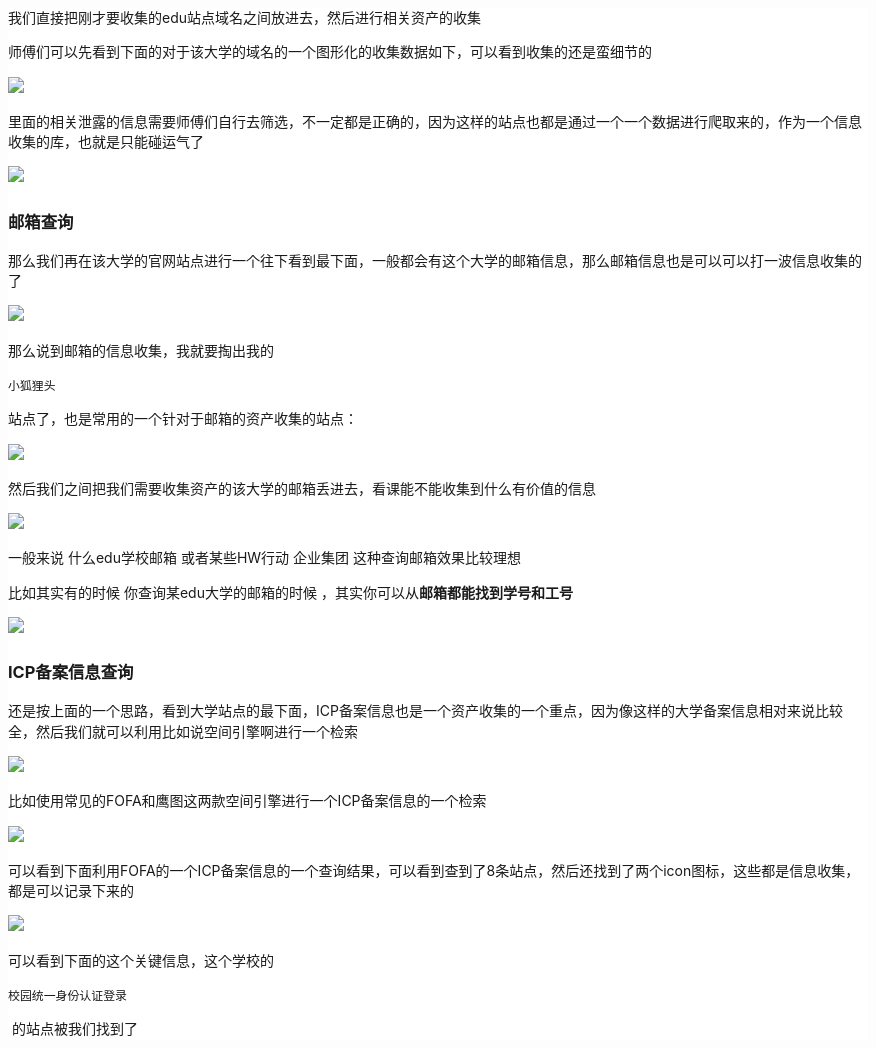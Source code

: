 我们直接把刚才要收集的edu站点域名之间放进去，然后进行相关资产的收集  
  
师傅们可以先看到下面的对于该大学的域名的一个图形化的收集数据如下，可以看到收集的还是蛮细节的  
  
![](https://mmbiz.qpic.cn/sz_mmbiz_png/b7iaH1LtiaKWVCzQGkhbC4ibmqOYUYBiaGx7OfDcNFUrrct5YEm16icNwOvBIEaMOoF1WCFQE7EhJZIODwRDPAhwiaJA/640?wx_fmt=png&from=appmsg "")  
  
里面的相关泄露的信息需要师傅们自行去筛选，不一定都是正确的，因为这样的站点也都是通过一个一个数据进行爬取来的，作为一个信息收集的库，也就是只能碰运气了  
  
![](https://mmbiz.qpic.cn/sz_mmbiz_png/b7iaH1LtiaKWVCzQGkhbC4ibmqOYUYBiaGx7ibaqz3ujibKKGHnmvG26OlVlAnvmX1dyR9XN7UDBiasUrFKvwVOysjfcg/640?wx_fmt=png&from=appmsg "")  
### 邮箱查询  
  
那么我们再在该大学的官网站点进行一个往下看到最下面，一般都会有这个大学的邮箱信息，那么邮箱信息也是可以可以打一波信息收集的了  
  
![](https://mmbiz.qpic.cn/sz_mmbiz_png/b7iaH1LtiaKWVCzQGkhbC4ibmqOYUYBiaGx7ianvrZIWdicocDUJeNPv7aSozRujQYKDRyuia9tJhvbH5iaeiajENgNhpZw/640?wx_fmt=png&from=appmsg "")  
  
那么说到邮箱的信息收集，我就要掏出我的
```
小狐狸头
```

  
站点了，也是常用的一个针对于邮箱的资产收集的站点：  
  
![](https://mmbiz.qpic.cn/sz_mmbiz_png/b7iaH1LtiaKWVCzQGkhbC4ibmqOYUYBiaGx7IDn47b8icciaHrI2yp30hQc464YtrU51IclWszrpyY8HhSMC1SL1sj5g/640?wx_fmt=png&from=appmsg "")  
  
然后我们之间把我们需要收集资产的该大学的邮箱丢进去，看课能不能收集到什么有价值的信息  
  
![](https://mmbiz.qpic.cn/sz_mmbiz_png/b7iaH1LtiaKWVCzQGkhbC4ibmqOYUYBiaGx70gh8tpTpRl5bl8PiajPAajte0fvN4iaT7BJkFasVEMumEoKic59zDsonw/640?wx_fmt=png&from=appmsg "")  
  
一般来说 什么edu学校邮箱 或者某些HW行动 企业集团 这种查询邮箱效果比较理想  
  
比如其实有的时候 你查询某edu大学的邮箱的时候 ，其实你可以从**邮箱都能找到学号和工号**  
  
![](https://mmbiz.qpic.cn/sz_mmbiz_png/b7iaH1LtiaKWVCzQGkhbC4ibmqOYUYBiaGx7tRGLt6M0a9K0zveoBFK5jbtZd3btWTeTgHsGlCQiaw9tEgq3P5jsubw/640?wx_fmt=png&from=appmsg "")  
### ICP备案信息查询  
  
还是按上面的一个思路，看到大学站点的最下面，ICP备案信息也是一个资产收集的一个重点，因为像这样的大学备案信息相对来说比较全，然后我们就可以利用比如说空间引擎啊进行一个检索  
  
![](https://mmbiz.qpic.cn/sz_mmbiz_png/b7iaH1LtiaKWVCzQGkhbC4ibmqOYUYBiaGx7hAGhfE2QJZHgoqlosnJACJlbJcJXFc9XCvjznCF0P6J6fiavCSJJKGA/640?wx_fmt=png&from=appmsg "")  
  
比如使用常见的FOFA和鹰图这两款空间引擎进行一个ICP备案信息的一个检索  
  
![](https://mmbiz.qpic.cn/sz_mmbiz_png/b7iaH1LtiaKWVCzQGkhbC4ibmqOYUYBiaGx7LgfgSqIt6r1BYlhofofQcs8YTdd5tJJ3EREUunzzGtQgNp1kFXPEPw/640?wx_fmt=png&from=appmsg "")  
  
可以看到下面利用FOFA的一个ICP备案信息的一个查询结果，可以看到查到了8条站点，然后还找到了两个icon图标，这些都是信息收集，都是可以记录下来的  
  
![](https://mmbiz.qpic.cn/sz_mmbiz_png/b7iaH1LtiaKWVCzQGkhbC4ibmqOYUYBiaGx7vy14Btic7IzujXvofqGco6Yx5VJDfUDy4KPXL32KpxW34kqlfndckuw/640?wx_fmt=png&from=appmsg "")  
  
可以看到下面的这个关键信息，这个学校的
```
校园统一身份认证登录
```

  
 的站点被我们找到了  
  